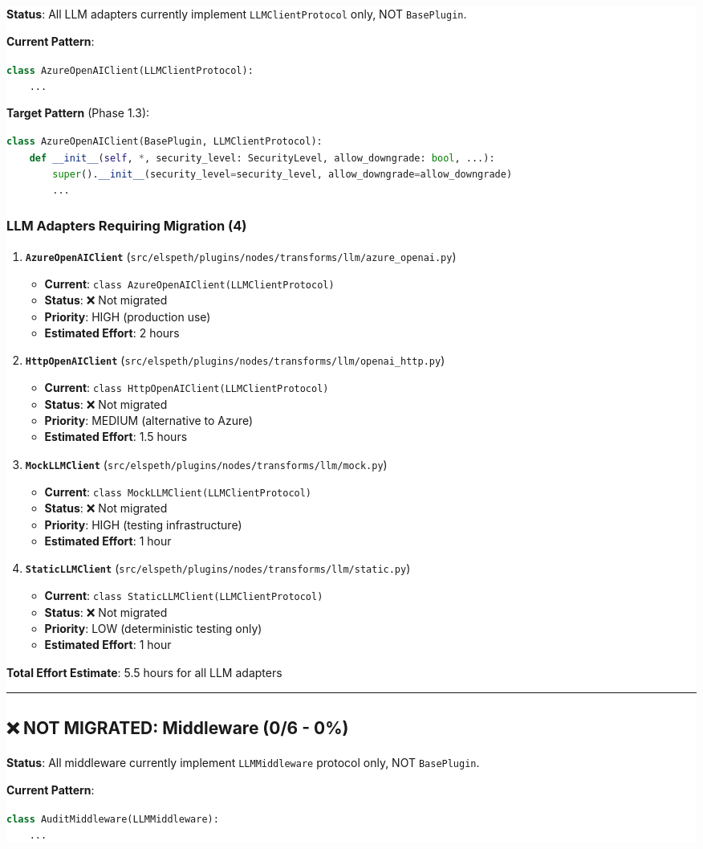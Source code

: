 **Status**: All LLM adapters currently implement `LLMClientProtocol` only, NOT `BasePlugin`.

**Current Pattern**:
```python
class AzureOpenAIClient(LLMClientProtocol):
    ...
```

**Target Pattern** (Phase 1.3):
```python
class AzureOpenAIClient(BasePlugin, LLMClientProtocol):
    def __init__(self, *, security_level: SecurityLevel, allow_downgrade: bool, ...):
        super().__init__(security_level=security_level, allow_downgrade=allow_downgrade)
        ...
```

### LLM Adapters Requiring Migration (4)

1. **`AzureOpenAIClient`** (`src/elspeth/plugins/nodes/transforms/llm/azure_openai.py`)
   - **Current**: `class AzureOpenAIClient(LLMClientProtocol)`
   - **Status**: ❌ Not migrated
   - **Priority**: HIGH (production use)
   - **Estimated Effort**: 2 hours

2. **`HttpOpenAIClient`** (`src/elspeth/plugins/nodes/transforms/llm/openai_http.py`)
   - **Current**: `class HttpOpenAIClient(LLMClientProtocol)`
   - **Status**: ❌ Not migrated
   - **Priority**: MEDIUM (alternative to Azure)
   - **Estimated Effort**: 1.5 hours

3. **`MockLLMClient`** (`src/elspeth/plugins/nodes/transforms/llm/mock.py`)
   - **Current**: `class MockLLMClient(LLMClientProtocol)`
   - **Status**: ❌ Not migrated
   - **Priority**: HIGH (testing infrastructure)
   - **Estimated Effort**: 1 hour

4. **`StaticLLMClient`** (`src/elspeth/plugins/nodes/transforms/llm/static.py`)
   - **Current**: `class StaticLLMClient(LLMClientProtocol)`
   - **Status**: ❌ Not migrated
   - **Priority**: LOW (deterministic testing only)
   - **Estimated Effort**: 1 hour

**Total Effort Estimate**: 5.5 hours for all LLM adapters

---

## ❌ NOT MIGRATED: Middleware (0/6 - 0%)

**Status**: All middleware currently implement `LLMMiddleware` protocol only, NOT `BasePlugin`.

**Current Pattern**:
```python
class AuditMiddleware(LLMMiddleware):
    ...
```
